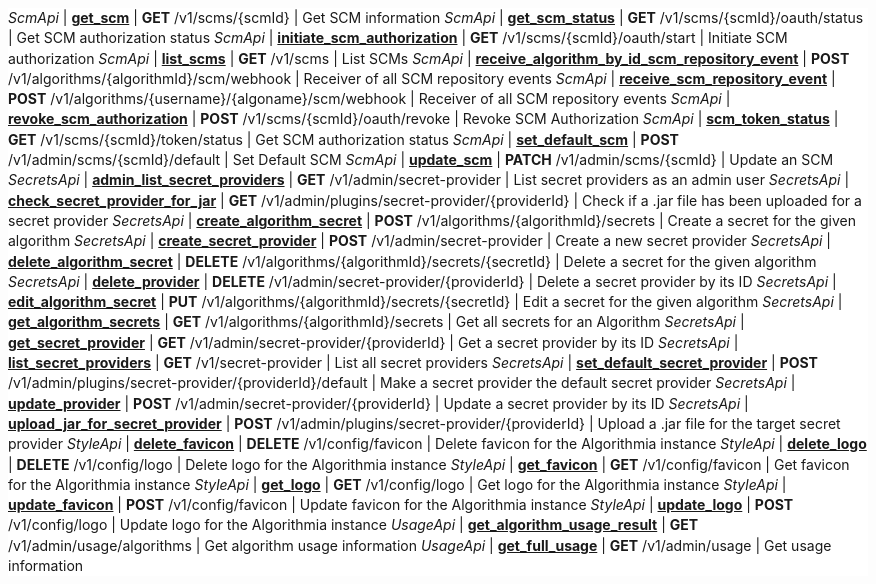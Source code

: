 *ScmApi* | [**get_scm**](docs/ScmApi.md#get_scm) | **GET** /v1/scms/{scmId} | Get SCM information
*ScmApi* | [**get_scm_status**](docs/ScmApi.md#get_scm_status) | **GET** /v1/scms/{scmId}/oauth/status | Get SCM authorization status
*ScmApi* | [**initiate_scm_authorization**](docs/ScmApi.md#initiate_scm_authorization) | **GET** /v1/scms/{scmId}/oauth/start | Initiate SCM authorization
*ScmApi* | [**list_scms**](docs/ScmApi.md#list_scms) | **GET** /v1/scms | List SCMs
*ScmApi* | [**receive_algorithm_by_id_scm_repository_event**](docs/ScmApi.md#receive_algorithm_by_id_scm_repository_event) | **POST** /v1/algorithms/{algorithmId}/scm/webhook | Receiver of all SCM repository events
*ScmApi* | [**receive_scm_repository_event**](docs/ScmApi.md#receive_scm_repository_event) | **POST** /v1/algorithms/{username}/{algoname}/scm/webhook | Receiver of all SCM repository events
*ScmApi* | [**revoke_scm_authorization**](docs/ScmApi.md#revoke_scm_authorization) | **POST** /v1/scms/{scmId}/oauth/revoke | Revoke SCM Authorization
*ScmApi* | [**scm_token_status**](docs/ScmApi.md#scm_token_status) | **GET** /v1/scms/{scmId}/token/status | Get SCM authorization status
*ScmApi* | [**set_default_scm**](docs/ScmApi.md#set_default_scm) | **POST** /v1/admin/scms/{scmId}/default | Set Default SCM
*ScmApi* | [**update_scm**](docs/ScmApi.md#update_scm) | **PATCH** /v1/admin/scms/{scmId} | Update an SCM
*SecretsApi* | [**admin_list_secret_providers**](docs/SecretsApi.md#admin_list_secret_providers) | **GET** /v1/admin/secret-provider | List secret providers as an admin user
*SecretsApi* | [**check_secret_provider_for_jar**](docs/SecretsApi.md#check_secret_provider_for_jar) | **GET** /v1/admin/plugins/secret-provider/{providerId} | Check if a .jar file has been uploaded for a secret provider
*SecretsApi* | [**create_algorithm_secret**](docs/SecretsApi.md#create_algorithm_secret) | **POST** /v1/algorithms/{algorithmId}/secrets | Create a secret for the given algorithm
*SecretsApi* | [**create_secret_provider**](docs/SecretsApi.md#create_secret_provider) | **POST** /v1/admin/secret-provider | Create a new secret provider
*SecretsApi* | [**delete_algorithm_secret**](docs/SecretsApi.md#delete_algorithm_secret) | **DELETE** /v1/algorithms/{algorithmId}/secrets/{secretId} | Delete a secret for the given algorithm
*SecretsApi* | [**delete_provider**](docs/SecretsApi.md#delete_provider) | **DELETE** /v1/admin/secret-provider/{providerId} | Delete a secret provider by its ID
*SecretsApi* | [**edit_algorithm_secret**](docs/SecretsApi.md#edit_algorithm_secret) | **PUT** /v1/algorithms/{algorithmId}/secrets/{secretId} | Edit a secret for the given algorithm
*SecretsApi* | [**get_algorithm_secrets**](docs/SecretsApi.md#get_algorithm_secrets) | **GET** /v1/algorithms/{algorithmId}/secrets | Get all secrets for an Algorithm
*SecretsApi* | [**get_secret_provider**](docs/SecretsApi.md#get_secret_provider) | **GET** /v1/admin/secret-provider/{providerId} | Get a secret provider by its ID
*SecretsApi* | [**list_secret_providers**](docs/SecretsApi.md#list_secret_providers) | **GET** /v1/secret-provider | List all secret providers
*SecretsApi* | [**set_default_secret_provider**](docs/SecretsApi.md#set_default_secret_provider) | **POST** /v1/admin/plugins/secret-provider/{providerId}/default | Make a secret provider the default secret provider
*SecretsApi* | [**update_provider**](docs/SecretsApi.md#update_provider) | **POST** /v1/admin/secret-provider/{providerId} | Update a secret provider by its ID
*SecretsApi* | [**upload_jar_for_secret_provider**](docs/SecretsApi.md#upload_jar_for_secret_provider) | **POST** /v1/admin/plugins/secret-provider/{providerId} | Upload a .jar file for the target secret provider
*StyleApi* | [**delete_favicon**](docs/StyleApi.md#delete_favicon) | **DELETE** /v1/config/favicon | Delete favicon for the Algorithmia instance
*StyleApi* | [**delete_logo**](docs/StyleApi.md#delete_logo) | **DELETE** /v1/config/logo | Delete logo for the Algorithmia instance
*StyleApi* | [**get_favicon**](docs/StyleApi.md#get_favicon) | **GET** /v1/config/favicon | Get favicon for the Algorithmia instance
*StyleApi* | [**get_logo**](docs/StyleApi.md#get_logo) | **GET** /v1/config/logo | Get logo for the Algorithmia instance
*StyleApi* | [**update_favicon**](docs/StyleApi.md#update_favicon) | **POST** /v1/config/favicon | Update favicon for the Algorithmia instance
*StyleApi* | [**update_logo**](docs/StyleApi.md#update_logo) | **POST** /v1/config/logo | Update logo for the Algorithmia instance
*UsageApi* | [**get_algorithm_usage_result**](docs/UsageApi.md#get_algorithm_usage_result) | **GET** /v1/admin/usage/algorithms | Get algorithm usage information
*UsageApi* | [**get_full_usage**](docs/UsageApi.md#get_full_usage) | **GET** /v1/admin/usage | Get usage information